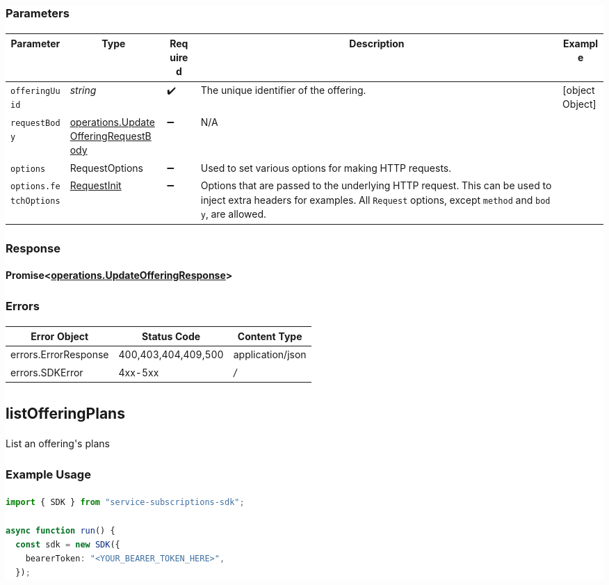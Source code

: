 ### Parameters

| Parameter                                                                                                                                                                      | Type                                                                                                                                                                           | Required                                                                                                                                                                       | Description                                                                                                                                                                    | Example                                                                                                                                                                        |
| ------------------------------------------------------------------------------------------------------------------------------------------------------------------------------ | ------------------------------------------------------------------------------------------------------------------------------------------------------------------------------ | ------------------------------------------------------------------------------------------------------------------------------------------------------------------------------ | ------------------------------------------------------------------------------------------------------------------------------------------------------------------------------ | ------------------------------------------------------------------------------------------------------------------------------------------------------------------------------ |
| `offeringUuid`                                                                                                                                                                 | *string*                                                                                                                                                                       | :heavy_check_mark:                                                                                                                                                             | The unique identifier of the offering.                                                                                                                                         | [object Object]                                                                                                                                                                |
| `requestBody`                                                                                                                                                                  | [operations.UpdateOfferingRequestBody](../../models/operations/updateofferingrequestbody.md)                                                                                   | :heavy_minus_sign:                                                                                                                                                             | N/A                                                                                                                                                                            |                                                                                                                                                                                |
| `options`                                                                                                                                                                      | RequestOptions                                                                                                                                                                 | :heavy_minus_sign:                                                                                                                                                             | Used to set various options for making HTTP requests.                                                                                                                          |                                                                                                                                                                                |
| `options.fetchOptions`                                                                                                                                                         | [RequestInit](https://developer.mozilla.org/en-US/docs/Web/API/Request/Request#options)                                                                                        | :heavy_minus_sign:                                                                                                                                                             | Options that are passed to the underlying HTTP request. This can be used to inject extra headers for examples. All `Request` options, except `method` and `body`, are allowed. |                                                                                                                                                                                |


### Response

**Promise<[operations.UpdateOfferingResponse](../../models/operations/updateofferingresponse.md)>**
### Errors

| Error Object         | Status Code          | Content Type         |
| -------------------- | -------------------- | -------------------- |
| errors.ErrorResponse | 400,403,404,409,500  | application/json     |
| errors.SDKError      | 4xx-5xx              | */*                  |

## listOfferingPlans

List an offering's plans

### Example Usage

```typescript
import { SDK } from "service-subscriptions-sdk";

async function run() {
  const sdk = new SDK({
    bearerToken: "<YOUR_BEARER_TOKEN_HERE>",
  });

```